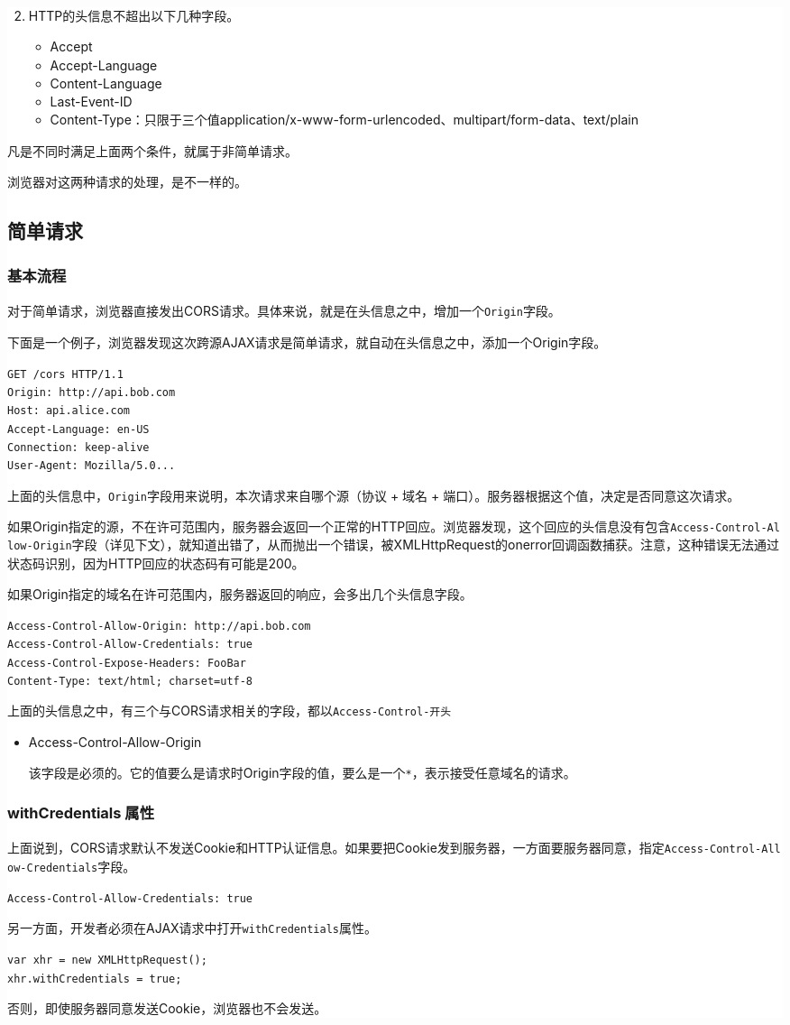 2. HTTP的头信息不超出以下几种字段。

	* Accept
	* Accept-Language
	* Content-Language
	* Last-Event-ID
	* Content-Type：只限于三个值application/x-www-form-urlencoded、multipart/form-data、text/plain

凡是不同时满足上面两个条件，就属于非简单请求。

浏览器对这两种请求的处理，是不一样的。

## 简单请求

### 基本流程

对于简单请求，浏览器直接发出CORS请求。具体来说，就是在头信息之中，增加一个`Origin`字段。

下面是一个例子，浏览器发现这次跨源AJAX请求是简单请求，就自动在头信息之中，添加一个Origin字段。

	GET /cors HTTP/1.1
	Origin: http://api.bob.com
	Host: api.alice.com
	Accept-Language: en-US
	Connection: keep-alive
	User-Agent: Mozilla/5.0...

上面的头信息中，`Origin`字段用来说明，本次请求来自哪个源（协议 + 域名 + 端口）。服务器根据这个值，决定是否同意这次请求。

如果Origin指定的源，不在许可范围内，服务器会返回一个正常的HTTP回应。浏览器发现，这个回应的头信息没有包含`Access-Control-Allow-Origin`字段（详见下文），就知道出错了，从而抛出一个错误，被XMLHttpRequest的onerror回调函数捕获。注意，这种错误无法通过状态码识别，因为HTTP回应的状态码有可能是200。

如果Origin指定的域名在许可范围内，服务器返回的响应，会多出几个头信息字段。

	Access-Control-Allow-Origin: http://api.bob.com
	Access-Control-Allow-Credentials: true
	Access-Control-Expose-Headers: FooBar
	Content-Type: text/html; charset=utf-8

上面的头信息之中，有三个与CORS请求相关的字段，都以`Access-Control-开头`

* Access-Control-Allow-Origin

	该字段是必须的。它的值要么是请求时Origin字段的值，要么是一个`*`，表示接受任意域名的请求。

### withCredentials 属性

上面说到，CORS请求默认不发送Cookie和HTTP认证信息。如果要把Cookie发到服务器，一方面要服务器同意，指定`Access-Control-Allow-Credentials`字段。

	Access-Control-Allow-Credentials: true

另一方面，开发者必须在AJAX请求中打开`withCredentials`属性。

	var xhr = new XMLHttpRequest();
	xhr.withCredentials = true;

否则，即使服务器同意发送Cookie，浏览器也不会发送。
